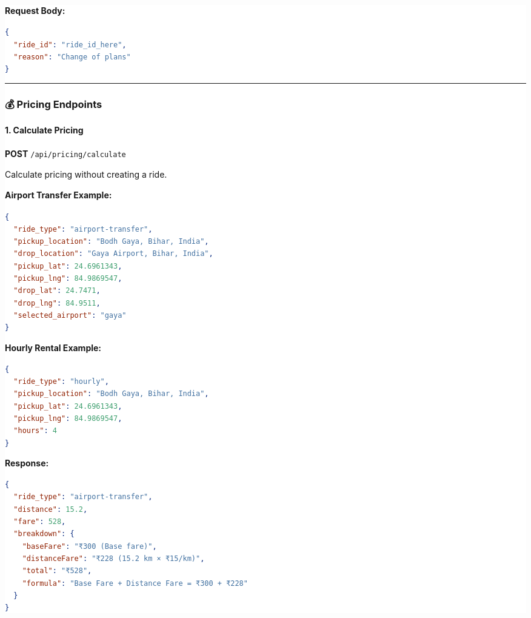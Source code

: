 **Request Body:**
```json
{
  "ride_id": "ride_id_here",
  "reason": "Change of plans"
}
```

---

### 💰 Pricing Endpoints

#### 1. Calculate Pricing
**POST** `/api/pricing/calculate`

Calculate pricing without creating a ride.

**Airport Transfer Example:**
```json
{
  "ride_type": "airport-transfer",
  "pickup_location": "Bodh Gaya, Bihar, India",
  "drop_location": "Gaya Airport, Bihar, India",
  "pickup_lat": 24.6961343,
  "pickup_lng": 84.9869547,
  "drop_lat": 24.7471,
  "drop_lng": 84.9511,
  "selected_airport": "gaya"
}
```

**Hourly Rental Example:**
```json
{
  "ride_type": "hourly",
  "pickup_location": "Bodh Gaya, Bihar, India",
  "pickup_lat": 24.6961343,
  "pickup_lng": 84.9869547,
  "hours": 4
}
```

**Response:**
```json
{
  "ride_type": "airport-transfer",
  "distance": 15.2,
  "fare": 528,
  "breakdown": {
    "baseFare": "₹300 (Base fare)",
    "distanceFare": "₹228 (15.2 km × ₹15/km)",
    "total": "₹528",
    "formula": "Base Fare + Distance Fare = ₹300 + ₹228"
  }
}
```
